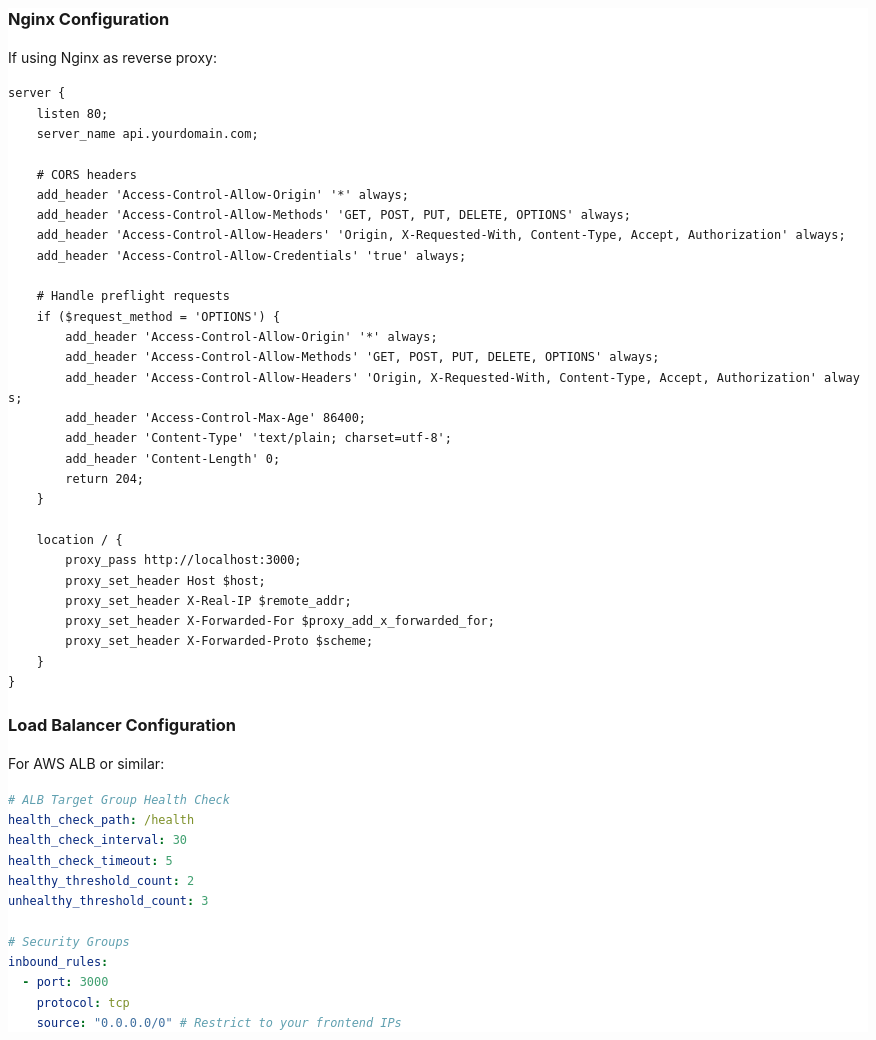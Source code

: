 ### Nginx Configuration

If using Nginx as reverse proxy:

```nginx
server {
    listen 80;
    server_name api.yourdomain.com;

    # CORS headers
    add_header 'Access-Control-Allow-Origin' '*' always;
    add_header 'Access-Control-Allow-Methods' 'GET, POST, PUT, DELETE, OPTIONS' always;
    add_header 'Access-Control-Allow-Headers' 'Origin, X-Requested-With, Content-Type, Accept, Authorization' always;
    add_header 'Access-Control-Allow-Credentials' 'true' always;

    # Handle preflight requests
    if ($request_method = 'OPTIONS') {
        add_header 'Access-Control-Allow-Origin' '*' always;
        add_header 'Access-Control-Allow-Methods' 'GET, POST, PUT, DELETE, OPTIONS' always;
        add_header 'Access-Control-Allow-Headers' 'Origin, X-Requested-With, Content-Type, Accept, Authorization' always;
        add_header 'Access-Control-Max-Age' 86400;
        add_header 'Content-Type' 'text/plain; charset=utf-8';
        add_header 'Content-Length' 0;
        return 204;
    }

    location / {
        proxy_pass http://localhost:3000;
        proxy_set_header Host $host;
        proxy_set_header X-Real-IP $remote_addr;
        proxy_set_header X-Forwarded-For $proxy_add_x_forwarded_for;
        proxy_set_header X-Forwarded-Proto $scheme;
    }
}
```

### Load Balancer Configuration

For AWS ALB or similar:

```yaml
# ALB Target Group Health Check
health_check_path: /health
health_check_interval: 30
health_check_timeout: 5
healthy_threshold_count: 2
unhealthy_threshold_count: 3

# Security Groups
inbound_rules:
  - port: 3000
    protocol: tcp
    source: "0.0.0.0/0" # Restrict to your frontend IPs
```
